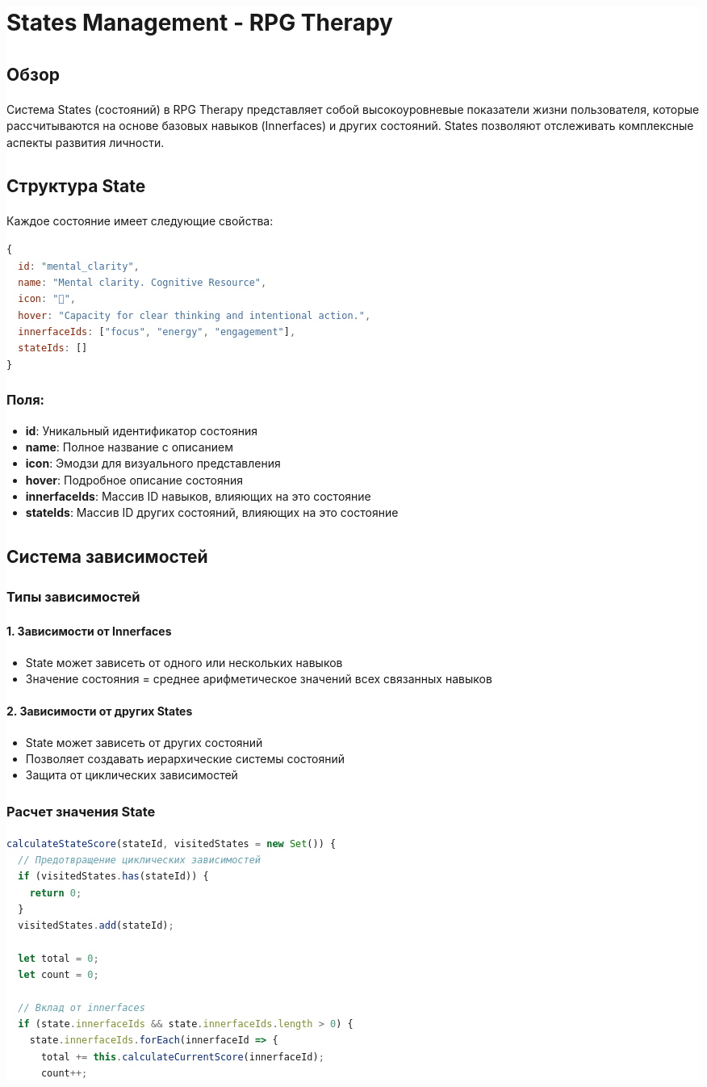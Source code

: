 # States Management - RPG Therapy

## Обзор

Система States (состояний) в RPG Therapy представляет собой высокоуровневые показатели жизни пользователя, которые рассчитываются на основе базовых навыков (Innerfaces) и других состояний. States позволяют отслеживать комплексные аспекты развития личности.

## Структура State

Каждое состояние имеет следующие свойства:

```javascript
{
  id: "mental_clarity",
  name: "Mental clarity. Cognitive Resource",
  icon: "🧠",
  hover: "Capacity for clear thinking and intentional action.",
  innerfaceIds: ["focus", "energy", "engagement"],
  stateIds: []
}
```

### Поля:
- **id**: Уникальный идентификатор состояния
- **name**: Полное название с описанием
- **icon**: Эмодзи для визуального представления
- **hover**: Подробное описание состояния
- **innerfaceIds**: Массив ID навыков, влияющих на это состояние
- **stateIds**: Массив ID других состояний, влияющих на это состояние

## Система зависимостей

### Типы зависимостей

#### 1. Зависимости от Innerfaces
- State может зависеть от одного или нескольких навыков
- Значение состояния = среднее арифметическое значений всех связанных навыков

#### 2. Зависимости от других States
- State может зависеть от других состояний
- Позволяет создавать иерархические системы состояний
- Защита от циклических зависимостей

### Расчет значения State

```javascript
calculateStateScore(stateId, visitedStates = new Set()) {
  // Предотвращение циклических зависимостей
  if (visitedStates.has(stateId)) {
    return 0;
  }
  visitedStates.add(stateId);

  let total = 0;
  let count = 0;

  // Вклад от innerfaces
  if (state.innerfaceIds && state.innerfaceIds.length > 0) {
    state.innerfaceIds.forEach(innerfaceId => {
      total += this.calculateCurrentScore(innerfaceId);
      count++;
```